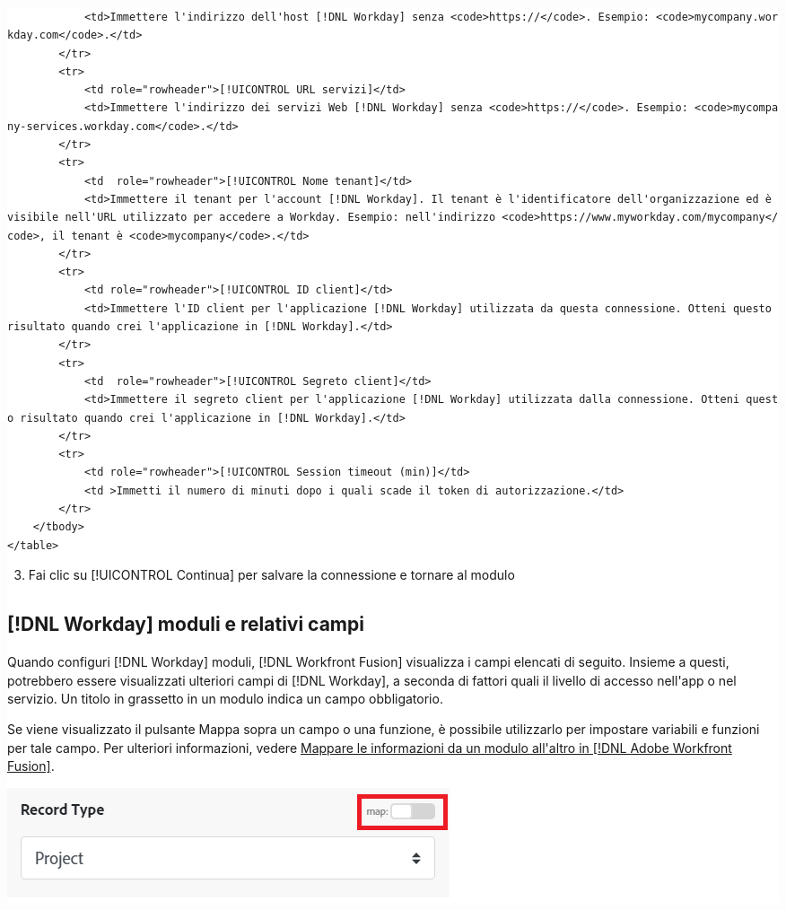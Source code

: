                 <td>Immettere l'indirizzo dell'host [!DNL Workday] senza <code>https://</code>. Esempio: <code>mycompany.workday.com</code>.</td>
            </tr>
            <tr>
                <td role="rowheader">[!UICONTROL URL servizi]</td>
                <td>Immettere l'indirizzo dei servizi Web [!DNL Workday] senza <code>https://</code>. Esempio: <code>mycompany-services.workday.com</code>.</td>
            </tr>
            <tr>
                <td  role="rowheader">[!UICONTROL Nome tenant]</td>
                <td>Immettere il tenant per l'account [!DNL Workday]. Il tenant è l'identificatore dell'organizzazione ed è visibile nell'URL utilizzato per accedere a Workday. Esempio: nell'indirizzo <code>https://www.myworkday.com/mycompany</code>, il tenant è <code>mycompany</code>.</td>
            </tr>
            <tr>
                <td role="rowheader">[!UICONTROL ID client]</td>
                <td>Immettere l'ID client per l'applicazione [!DNL Workday] utilizzata da questa connessione. Otteni questo risultato quando crei l'applicazione in [!DNL Workday].</td>
            </tr>
            <tr>
                <td  role="rowheader">[!UICONTROL Segreto client]</td>
                <td>Immettere il segreto client per l'applicazione [!DNL Workday] utilizzata dalla connessione. Otteni questo risultato quando crei l'applicazione in [!DNL Workday].</td>
            </tr>
            <tr>
                <td role="rowheader">[!UICONTROL Session timeout (min)]</td>
                <td >Immetti il numero di minuti dopo i quali scade il token di autorizzazione.</td>
            </tr>
        </tbody>
    </table>


3. Fai clic su [!UICONTROL Continua] per salvare la connessione e tornare al modulo

## [!DNL Workday] moduli e relativi campi

Quando configuri [!DNL Workday] moduli, [!DNL Workfront Fusion] visualizza i campi elencati di seguito. Insieme a questi, potrebbero essere visualizzati ulteriori campi di [!DNL Workday], a seconda di fattori quali il livello di accesso nell&#39;app o nel servizio. Un titolo in grassetto in un modulo indica un campo obbligatorio.

Se viene visualizzato il pulsante Mappa sopra un campo o una funzione, è possibile utilizzarlo per impostare variabili e funzioni per tale campo. Per ulteriori informazioni, vedere [Mappare le informazioni da un modulo all&#39;altro in [!DNL Adobe Workfront Fusion]](../../workfront-fusion/mapping/map-information-between-modules.md).

![](assets/map-toggle-350x74.png)
